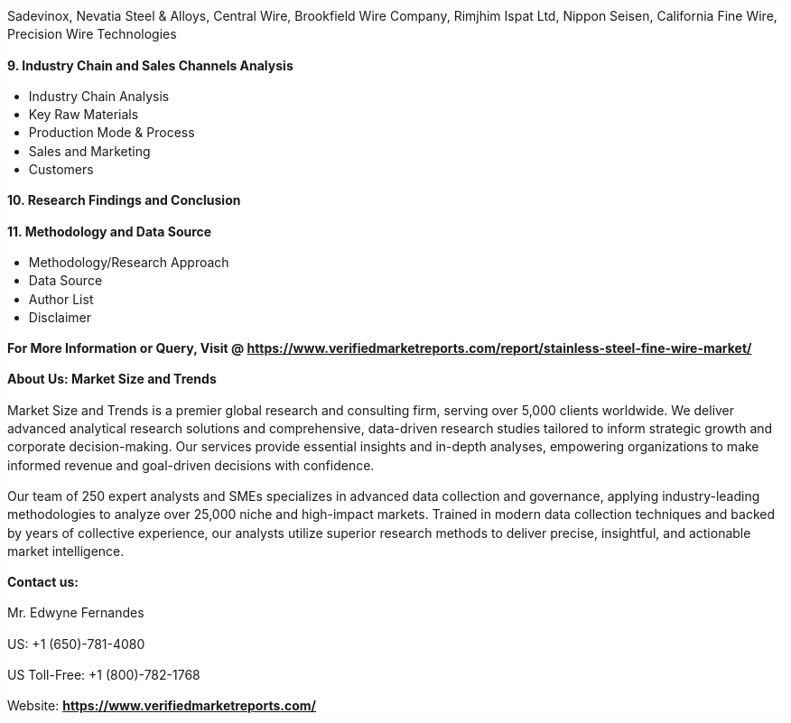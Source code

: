 Sadevinox, Nevatia Steel & Alloys, Central Wire, Brookfield Wire Company, Rimjhim Ispat Ltd, Nippon Seisen, California Fine Wire, Precision Wire Technologies</strong></p><p><strong>9. Industry Chain and Sales Channels Analysis</strong></p><ul><li>Industry Chain Analysis</li><li>Key Raw Materials</li><li>Production Mode &amp; Process</li><li>Sales and Marketing</li><li>Customers</li></ul><p><strong>10. Research Findings and Conclusion</strong></p><p><strong>11. Methodology and Data Source</strong></p><ul><li>Methodology/Research Approach</li><li>Data Source</li><li>Author List</li><li>Disclaimer</li></ul></p><p><strong>For More Information or Query, Visit @ <a href="https://www.verifiedmarketreports.com/report/stainless-steel-fine-wire-market/">https://www.verifiedmarketreports.com/report/stainless-steel-fine-wire-market/</a></strong></p><p><strong>About Us: Market Size and Trends</strong></p><p>Market Size and Trends is a premier global research and consulting firm, serving over 5,000 clients worldwide. We deliver advanced analytical research solutions and comprehensive, data-driven research studies tailored to inform strategic growth and corporate decision-making. Our services provide essential insights and in-depth analyses, empowering organizations to make informed revenue and goal-driven decisions with confidence.</p><p>Our team of 250 expert analysts and SMEs specializes in advanced data collection and governance, applying industry-leading methodologies to analyze over 25,000 niche and high-impact markets. Trained in modern data collection techniques and backed by years of collective experience, our analysts utilize superior research methods to deliver precise, insightful, and actionable market intelligence.</p><p><strong>Contact us:</strong></p><p>Mr. Edwyne Fernandes</p><p>US: +1 (650)-781-4080</p><p>US Toll-Free: +1 (800)-782-1768</p><p>Website: <strong><a href="https://www.verifiedmarketreports.com/">https://www.verifiedmarketreports.com/</a></strong></p>
